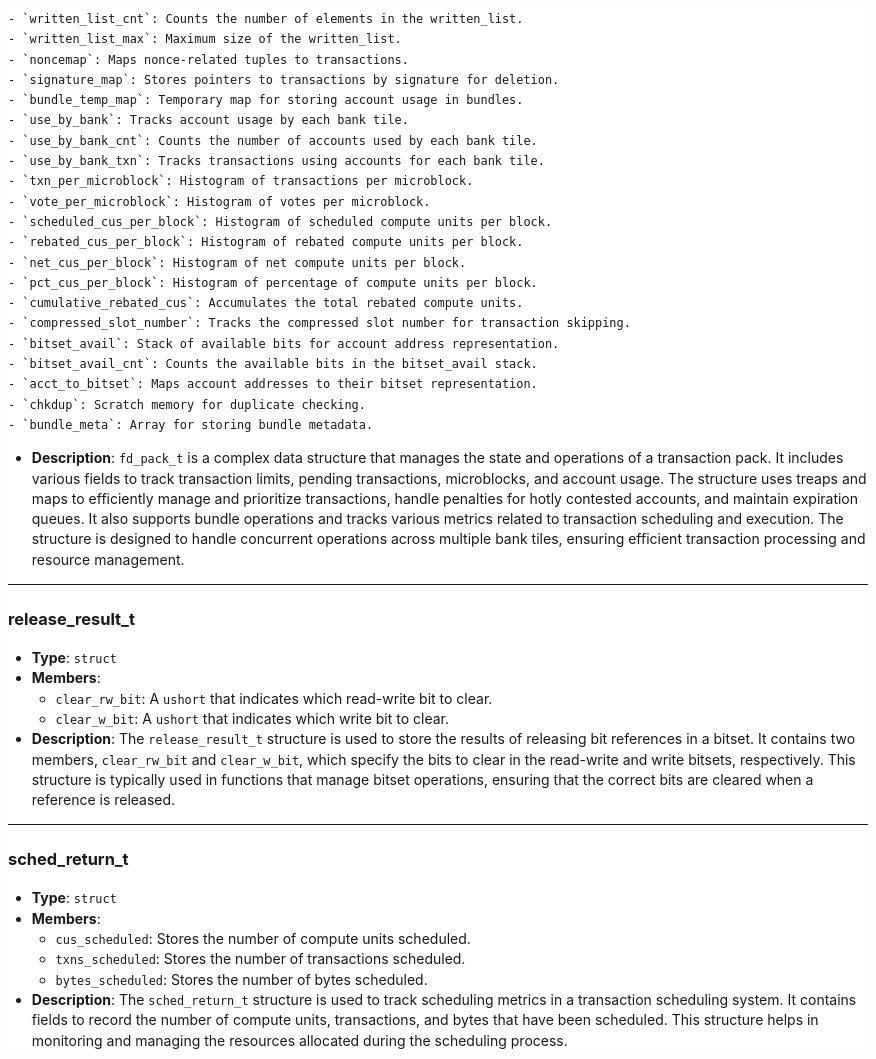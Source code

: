     - `written_list_cnt`: Counts the number of elements in the written_list.
    - `written_list_max`: Maximum size of the written_list.
    - `noncemap`: Maps nonce-related tuples to transactions.
    - `signature_map`: Stores pointers to transactions by signature for deletion.
    - `bundle_temp_map`: Temporary map for storing account usage in bundles.
    - `use_by_bank`: Tracks account usage by each bank tile.
    - `use_by_bank_cnt`: Counts the number of accounts used by each bank tile.
    - `use_by_bank_txn`: Tracks transactions using accounts for each bank tile.
    - `txn_per_microblock`: Histogram of transactions per microblock.
    - `vote_per_microblock`: Histogram of votes per microblock.
    - `scheduled_cus_per_block`: Histogram of scheduled compute units per block.
    - `rebated_cus_per_block`: Histogram of rebated compute units per block.
    - `net_cus_per_block`: Histogram of net compute units per block.
    - `pct_cus_per_block`: Histogram of percentage of compute units per block.
    - `cumulative_rebated_cus`: Accumulates the total rebated compute units.
    - `compressed_slot_number`: Tracks the compressed slot number for transaction skipping.
    - `bitset_avail`: Stack of available bits for account address representation.
    - `bitset_avail_cnt`: Counts the available bits in the bitset_avail stack.
    - `acct_to_bitset`: Maps account addresses to their bitset representation.
    - `chkdup`: Scratch memory for duplicate checking.
    - `bundle_meta`: Array for storing bundle metadata.
- **Description**: `fd_pack_t` is a complex data structure that manages the state and operations of a transaction pack. It includes various fields to track transaction limits, pending transactions, microblocks, and account usage. The structure uses treaps and maps to efficiently manage and prioritize transactions, handle penalties for hotly contested accounts, and maintain expiration queues. It also supports bundle operations and tracks various metrics related to transaction scheduling and execution. The structure is designed to handle concurrent operations across multiple bank tiles, ensuring efficient transaction processing and resource management.


---
### release\_result\_t
- **Type**: ``struct``
- **Members**:
    - ``clear_rw_bit``: A `ushort` that indicates which read-write bit to clear.
    - ``clear_w_bit``: A `ushort` that indicates which write bit to clear.
- **Description**: The `release_result_t` structure is used to store the results of releasing bit references in a bitset. It contains two members, `clear_rw_bit` and `clear_w_bit`, which specify the bits to clear in the read-write and write bitsets, respectively. This structure is typically used in functions that manage bitset operations, ensuring that the correct bits are cleared when a reference is released.


---
### sched\_return\_t
- **Type**: ``struct``
- **Members**:
    - ``cus_scheduled``: Stores the number of compute units scheduled.
    - ``txns_scheduled``: Stores the number of transactions scheduled.
    - ``bytes_scheduled``: Stores the number of bytes scheduled.
- **Description**: The `sched_return_t` structure is used to track scheduling metrics in a transaction scheduling system. It contains fields to record the number of compute units, transactions, and bytes that have been scheduled. This structure helps in monitoring and managing the resources allocated during the scheduling process.
